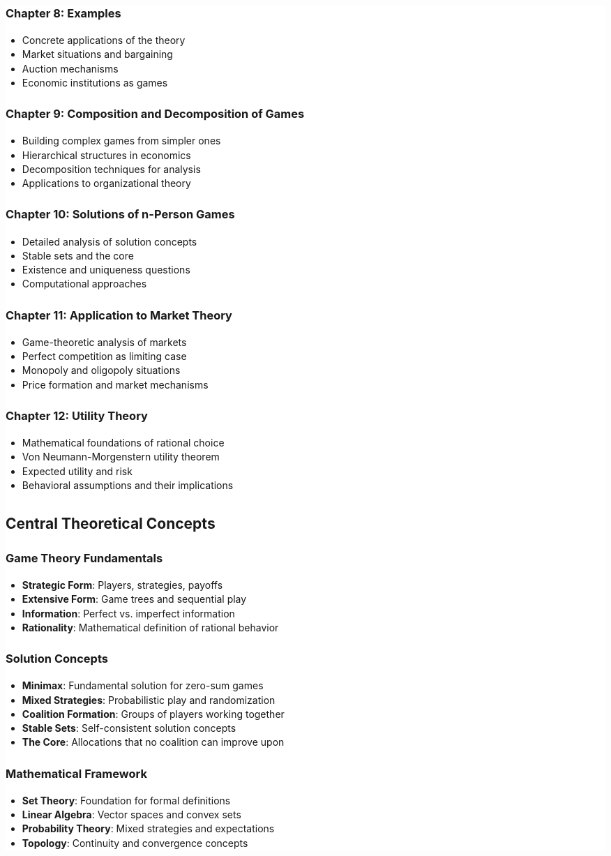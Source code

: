 ### Chapter 8: Examples
- Concrete applications of the theory
- Market situations and bargaining
- Auction mechanisms
- Economic institutions as games

### Chapter 9: Composition and Decomposition of Games
- Building complex games from simpler ones
- Hierarchical structures in economics
- Decomposition techniques for analysis
- Applications to organizational theory

### Chapter 10: Solutions of n-Person Games
- Detailed analysis of solution concepts
- Stable sets and the core
- Existence and uniqueness questions
- Computational approaches

### Chapter 11: Application to Market Theory
- Game-theoretic analysis of markets
- Perfect competition as limiting case
- Monopoly and oligopoly situations
- Price formation and market mechanisms

### Chapter 12: Utility Theory
- Mathematical foundations of rational choice
- Von Neumann-Morgenstern utility theorem
- Expected utility and risk
- Behavioral assumptions and their implications

## Central Theoretical Concepts

### Game Theory Fundamentals
- **Strategic Form**: Players, strategies, payoffs
- **Extensive Form**: Game trees and sequential play
- **Information**: Perfect vs. imperfect information
- **Rationality**: Mathematical definition of rational behavior

### Solution Concepts
- **Minimax**: Fundamental solution for zero-sum games
- **Mixed Strategies**: Probabilistic play and randomization
- **Coalition Formation**: Groups of players working together
- **Stable Sets**: Self-consistent solution concepts
- **The Core**: Allocations that no coalition can improve upon

### Mathematical Framework
- **Set Theory**: Foundation for formal definitions
- **Linear Algebra**: Vector spaces and convex sets
- **Probability Theory**: Mixed strategies and expectations
- **Topology**: Continuity and convergence concepts

